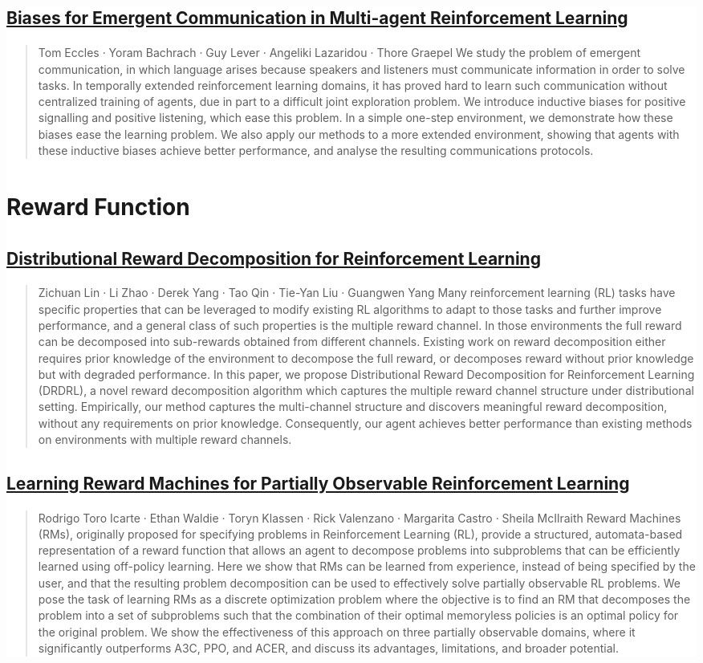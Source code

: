 ## [Biases for Emergent Communication in Multi-agent Reinforcement Learning](https://nips.cc/Conferences/2019/Schedule?showEvent=14255)

> Tom Eccles · Yoram Bachrach · Guy Lever · Angeliki Lazaridou · Thore Graepel
> We study the problem of emergent communication, in which language arises because speakers and listeners must communicate information in order to solve tasks. In temporally extended reinforcement learning domains, it has proved hard to learn such communication without centralized training of agents, due in part to a difficult joint exploration problem. We introduce inductive biases for positive signalling and positive listening, which ease this problem. In a simple one-step environment, we demonstrate how these biases ease the learning problem. We also apply our methods to a more extended environment, showing that agents with these inductive biases achieve better performance, and analyse the resulting communications protocols.

# Reward Function

## [Distributional Reward Decomposition for Reinforcement Learning](https://nips.cc/Conferences/2019/Schedule?showEvent=13737)

> Zichuan Lin · Li Zhao · Derek Yang · Tao Qin · Tie-Yan Liu · Guangwen Yang
> Many reinforcement learning (RL) tasks have specific properties that can be leveraged to modify existing RL algorithms to adapt to those tasks and further improve performance, and a general class of such properties is the multiple reward channel. In those environments the full reward can be decomposed into sub-rewards obtained from different channels. Existing work on reward decomposition either requires prior knowledge of the environment to decompose the full reward, or decomposes reward without prior knowledge but with degraded performance. In this paper, we propose Distributional Reward Decomposition for Reinforcement Learning (DRDRL), a novel reward decomposition algorithm which captures the multiple reward channel structure under distributional setting. Empirically, our method captures the multi-channel structure and discovers meaningful reward decomposition, without any requirements on prior knowledge. Consequently, our agent achieves better performance than existing methods on environments with multiple reward channels.

## [Learning Reward Machines for Partially Observable Reinforcement Learning](https://nips.cc/Conferences/2019/Schedule?showEvent=14637)

> Rodrigo Toro Icarte · Ethan Waldie · Toryn Klassen · Rick Valenzano · Margarita Castro · Sheila McIlraith
> Reward Machines (RMs), originally proposed for specifying problems in Reinforcement Learning (RL), provide a structured, automata-based representation of a reward function that allows an agent to decompose problems into subproblems that can be efficiently learned using off-policy learning. Here we show that RMs can be learned from experience, instead of being specified by the user, and that the resulting problem decomposition can be used to effectively solve partially observable RL problems. We pose the task of learning RMs as a discrete optimization problem where the objective is to find an RM that decomposes the problem into a set of subproblems such that the combination of their optimal memoryless policies is an optimal policy for the original problem. We show the effectiveness of this approach on three partially observable domains, where it significantly outperforms A3C, PPO, and ACER, and discuss its advantages, limitations, and broader potential.
